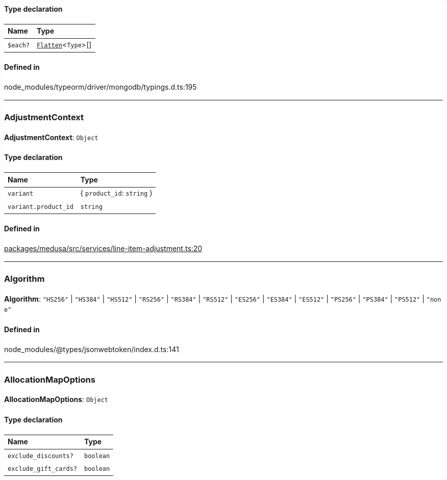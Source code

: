 #### Type declaration

| Name | Type |
| :------ | :------ |
| `$each?` | [`Flatten`](index.md#flatten)<`Type`\>[] |

#### Defined in

node_modules/typeorm/driver/mongodb/typings.d.ts:195

___

### AdjustmentContext

 **AdjustmentContext**: `Object`

#### Type declaration

| Name | Type |
| :------ | :------ |
| `variant` | { `product_id`: `string`  } |
| `variant.product_id` | `string` |

#### Defined in

[packages/medusa/src/services/line-item-adjustment.ts:20](https://github.com/medusajs/medusa/blob/e39010127/packages/medusa/src/services/line-item-adjustment.ts#L20)

___

### Algorithm

 **Algorithm**: ``"HS256"`` \| ``"HS384"`` \| ``"HS512"`` \| ``"RS256"`` \| ``"RS384"`` \| ``"RS512"`` \| ``"ES256"`` \| ``"ES384"`` \| ``"ES512"`` \| ``"PS256"`` \| ``"PS384"`` \| ``"PS512"`` \| ``"none"``

#### Defined in

node_modules/@types/jsonwebtoken/index.d.ts:141

___

### AllocationMapOptions

 **AllocationMapOptions**: `Object`

#### Type declaration

| Name | Type |
| :------ | :------ |
| `exclude_discounts?` | `boolean` |
| `exclude_gift_cards?` | `boolean` |

